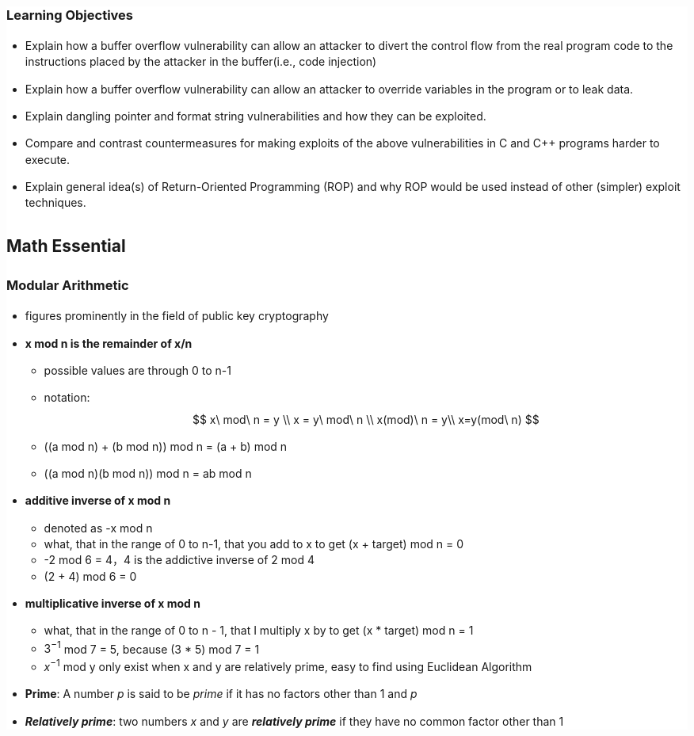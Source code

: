 ### Learning Objectives ###

- Explain how a buffer overflow vulnerability can allow an attacker to divert the control flow from the real program code to the instructions placed by the attacker in the buffer(i.e., code injection)

- Explain how a buffer overflow vulnerability can allow an attacker to override variables in the program or to leak data.

- Explain dangling pointer and format string vulnerabilities and how they can be exploited.

- Compare and contrast countermeasures for making exploits of the above vulnerabilities in C and C++ programs harder to execute.

- Explain general idea(s) of Return-Oriented Programming (ROP) and why ROP would be used instead of other (simpler) exploit techniques.

## Math Essential ##

### Modular Arithmetic ###

- figures prominently in the field of public key cryptography

- **x mod n is the remainder of x/n**

  - possible values are through 0 to n-1

  - notation:
    $$
    x\ mod\ n = y \\
    x =  y\ mod\ n \\
    x(mod)\ n = y\\
    x=y(mod\ n)
    $$
    
  - ((a mod n) + (b mod n)) mod n = (a + b) mod n
  
  - ((a mod n)(b mod n)) mod n = ab mod n
  
- **additive inverse of x mod n**

  - denoted as -x mod n
  - what, that in the range of 0 to n-1, that you add to x to get (x + target) mod n = 0
  - -2 mod 6 = 4，4 is the addictive inverse of 2 mod 4
  - (2 + 4) mod 6 = 0

- **multiplicative inverse of x mod n**

  -  what, that in the range of 0 to n - 1, that I multiply x by to get (x * target) mod n = 1
  - $3^{-1}$ mod 7 = 5, because (3 * 5) mod 7 = 1
  - $x^{-1}$ mod y only exist when x and y are relatively prime, easy to find using Euclidean Algorithm

- **Prime**: A number *p* is said to be *prime* if it has no factors other than 1 and *p*

- ***Relatively prime***: two numbers *x* and *y* are ***relatively prime*** if they have no common factor other than 1
